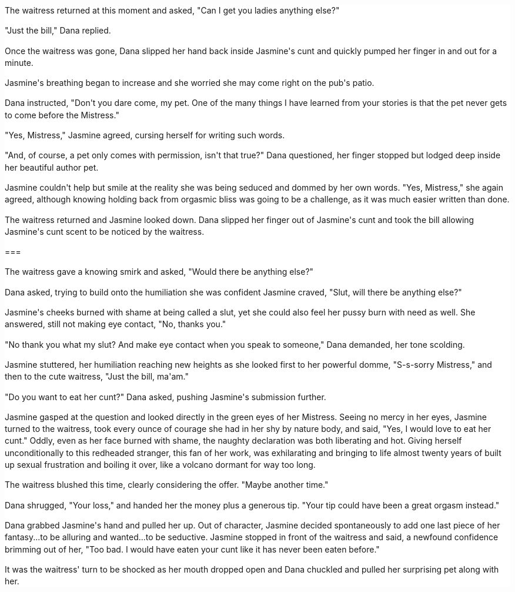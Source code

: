 The waitress returned at this moment and asked, "Can I get you ladies anything else?" 

"Just the bill," Dana replied. 

Once the waitress was gone, Dana slipped her hand back inside Jasmine's cunt and quickly pumped her finger in and out for a minute. 

Jasmine's breathing began to increase and she worried she may come right on the pub's patio. 

Dana instructed, "Don't you dare come, my pet. One of the many things I have learned from your stories is that the pet never gets to come before the Mistress." 

"Yes, Mistress," Jasmine agreed, cursing herself for writing such words. 

"And, of course, a pet only comes with permission, isn't that true?" Dana questioned, her finger stopped but lodged deep inside her beautiful author pet. 

Jasmine couldn't help but smile at the reality she was being seduced and dommed by her own words. "Yes, Mistress," she again agreed, although knowing holding back from orgasmic bliss was going to be a challenge, as it was much easier written than done. 

The waitress returned and Jasmine looked down. Dana slipped her finger out of Jasmine's cunt and took the bill allowing Jasmine's cunt scent to be noticed by the waitress.  

===

The waitress gave a knowing smirk and asked, "Would there be anything else?" 

Dana asked, trying to build onto the humiliation she was confident Jasmine craved, "Slut, will there be anything else?" 

Jasmine's cheeks burned with shame at being called a slut, yet she could also feel her pussy burn with need as well. She answered, still not making eye contact, "No, thanks you." 

"No thank you what my slut? And make eye contact when you speak to someone," Dana demanded, her tone scolding. 

Jasmine stuttered, her humiliation reaching new heights as she looked first to her powerful domme, "S-s-sorry Mistress," and then to the cute waitress, "Just the bill, ma'am." 

"Do you want to eat her cunt?" Dana asked, pushing Jasmine's submission further. 

Jasmine gasped at the question and looked directly in the green eyes of her Mistress. Seeing no mercy in her eyes, Jasmine turned to the waitress, took every ounce of courage she had in her shy by nature body, and said, "Yes, I would love to eat her cunt." Oddly, even as her face burned with shame, the naughty declaration was both liberating and hot. Giving herself unconditionally to this redheaded stranger, this fan of her work, was exhilarating and bringing to life almost twenty years of built up sexual frustration and boiling it over, like a volcano dormant for way too long. 

The waitress blushed this time, clearly considering the offer. "Maybe another time." 

Dana shrugged, "Your loss," and handed her the money plus a generous tip. "Your tip could have been a great orgasm instead." 

Dana grabbed Jasmine's hand and pulled her up. Out of character, Jasmine decided spontaneously to add one last piece of her fantasy...to be alluring and wanted...to be seductive. Jasmine stopped in front of the waitress and said, a newfound confidence brimming out of her, "Too bad. I would have eaten your cunt like it has never been eaten before." 

It was the waitress' turn to be shocked as her mouth dropped open and Dana chuckled and pulled her surprising pet along with her. 
